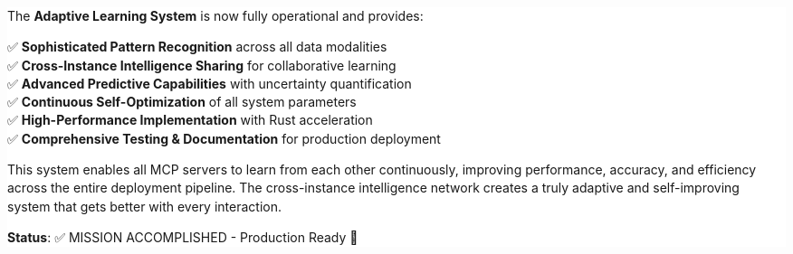 The **Adaptive Learning System** is now fully operational and provides:

✅ **Sophisticated Pattern Recognition** across all data modalities  
✅ **Cross-Instance Intelligence Sharing** for collaborative learning  
✅ **Advanced Predictive Capabilities** with uncertainty quantification  
✅ **Continuous Self-Optimization** of all system parameters  
✅ **High-Performance Implementation** with Rust acceleration  
✅ **Comprehensive Testing & Documentation** for production deployment  

This system enables all MCP servers to learn from each other continuously, improving performance, accuracy, and efficiency across the entire deployment pipeline. The cross-instance intelligence network creates a truly adaptive and self-improving system that gets better with every interaction.

**Status**: ✅ MISSION ACCOMPLISHED - Production Ready 🚀
